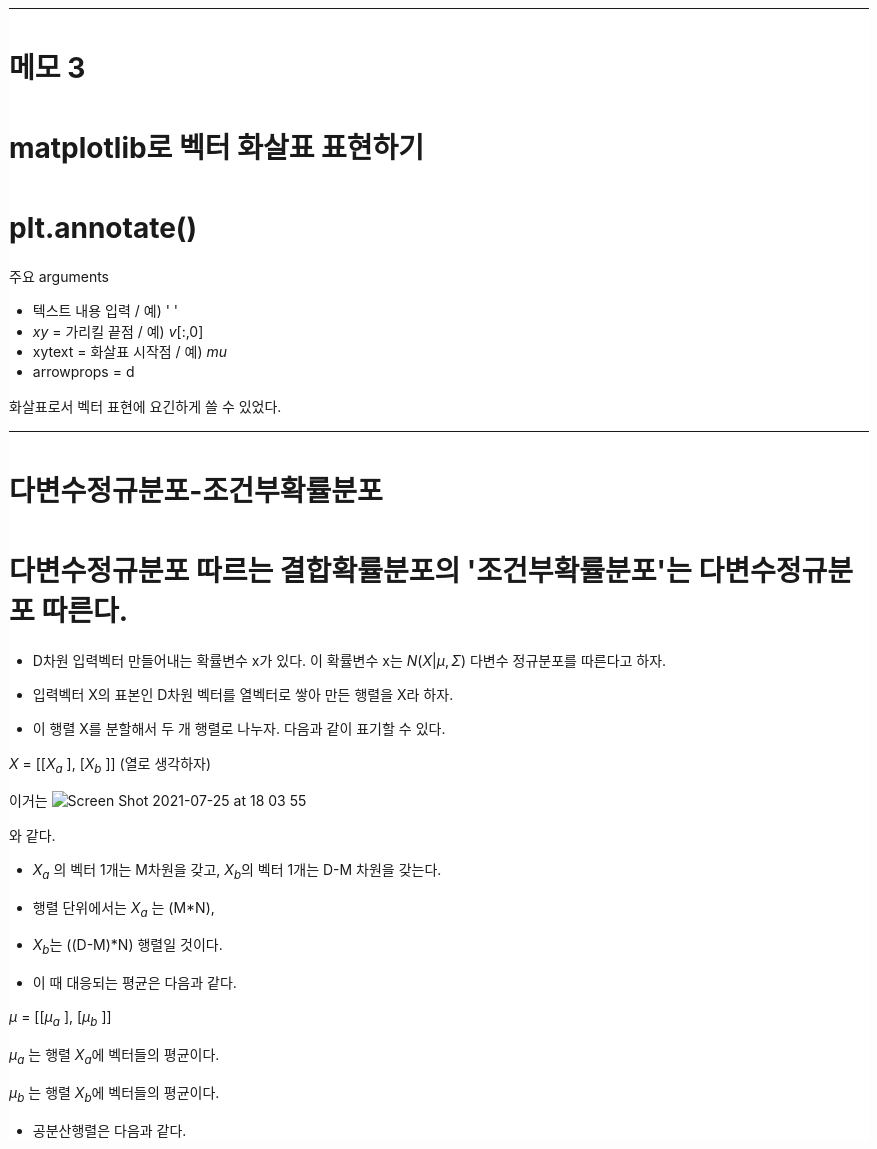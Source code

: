 
---

# 메모 3 

# matplotlib로 벡터 화살표 표현하기 

# plt.annotate()
주요 arguments 

- 텍스트 내용 입력 / 예) ' '
- $xy$ = 가리킬 끝점 / 예) $v[:,0 ]$
- xytext = 화살표 시작점 / 예) $mu$
- arrowprops = d

화살표로서 벡터 표현에 요긴하게 쓸 수 있었다. 

---
# 다변수정규분포-조건부확률분포

# 다변수정규분포 따르는 결합확률분포의 '조건부확률분포'는 다변수정규분포 따른다. 

- D차원 입력벡터 만들어내는 확률변수 x가 있다. 이 확률변수 x는 $N(X \vert \mu, \Sigma)$ 다변수 정규분포를 따른다고 하자. 

- 입력벡터 X의 표본인 D차원 벡터를 열벡터로 쌓아 만든 행렬을 X라 하자. 

- 이 행렬 X를 분할해서 두 개 행렬로 나누자. 다음과 같이 표기할 수 있다. 

$X$ = [[$X_{a}$ ], [$X_{b}$ ]] (열로 생각하자)

이거는 
<img width="867" alt="Screen Shot 2021-07-25 at 18 03 55" src="https://user-images.githubusercontent.com/83487073/126893726-1671b154-de2b-46f0-9f53-d4a74f637040.png">

와 같다. 



- $X_{a}$ 의 벡터 1개는 M차원을 갖고, $X_{b}$의 벡터 1개는 D-M 차원을 갖는다. 

- 행렬 단위에서는 $X_{a}$ 는 (M*N), 

- $X_{b}$는 ((D-M)*N) 행렬일 것이다. 

- 이 때 대응되는 평균은 다음과 같다. 

$\mu$ = [[$\mu_{a}$ ], [$\mu_{b}$ ]]

$\mu_{a}$ 는 행렬 $X_{a}$에 벡터들의 평균이다. 

$\mu_{b}$ 는 행렬 $X_{b}$에 벡터들의 평균이다. 


- 공분산행렬은 다음과 같다. 
